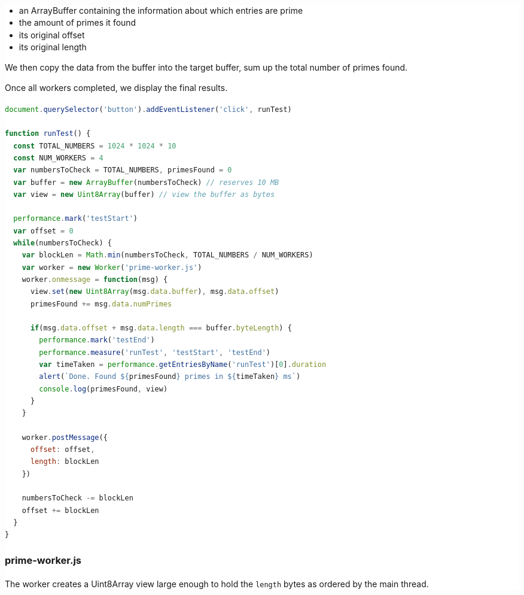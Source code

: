 * an ArrayBuffer containing the information about which entries are prime
* the amount of primes it found
* its original offset
* its original length

We then copy the data from the buffer into the target buffer, sum up the total number of primes found.

Once all workers completed, we display the final results.

```javascript
document.querySelector('button').addEventListener('click', runTest)

function runTest() {
  const TOTAL_NUMBERS = 1024 * 1024 * 10
  const NUM_WORKERS = 4
  var numbersToCheck = TOTAL_NUMBERS, primesFound = 0
  var buffer = new ArrayBuffer(numbersToCheck) // reserves 10 MB
  var view = new Uint8Array(buffer) // view the buffer as bytes

  performance.mark('testStart')
  var offset = 0
  while(numbersToCheck) {
    var blockLen = Math.min(numbersToCheck, TOTAL_NUMBERS / NUM_WORKERS)
    var worker = new Worker('prime-worker.js')
    worker.onmessage = function(msg) {
      view.set(new Uint8Array(msg.data.buffer), msg.data.offset)
      primesFound += msg.data.numPrimes

      if(msg.data.offset + msg.data.length === buffer.byteLength) {
        performance.mark('testEnd')
        performance.measure('runTest', 'testStart', 'testEnd')
        var timeTaken = performance.getEntriesByName('runTest')[0].duration
        alert(`Done. Found ${primesFound} primes in ${timeTaken} ms`)
        console.log(primesFound, view)
      }
    }

    worker.postMessage({
      offset: offset,
      length: blockLen
    })

    numbersToCheck -= blockLen
    offset += blockLen
  }
}
```

### prime-worker.js

The worker creates a Uint8Array view large enough to hold the `length` bytes as ordered by the main thread.
